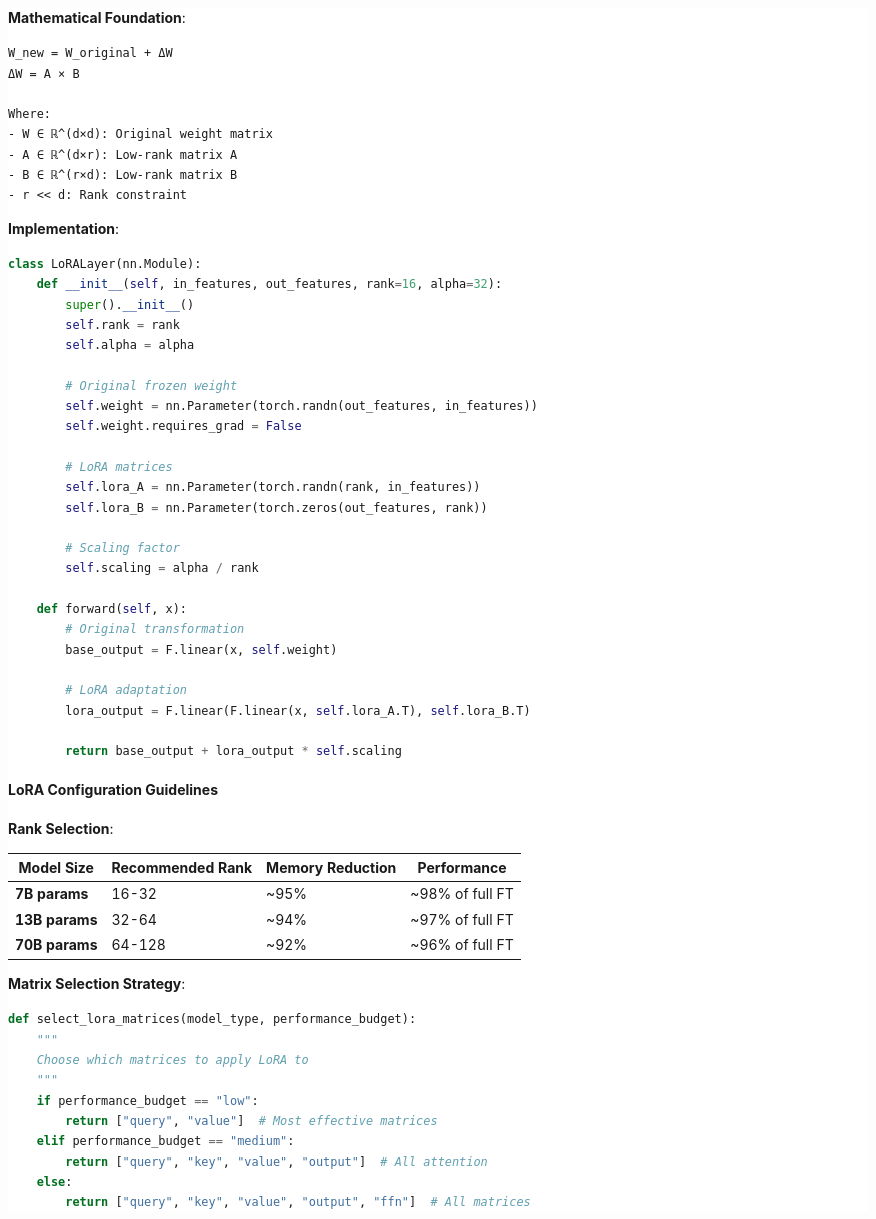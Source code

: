**Mathematical Foundation**:
```
W_new = W_original + ΔW
ΔW = A × B

Where:
- W ∈ ℝ^(d×d): Original weight matrix
- A ∈ ℝ^(d×r): Low-rank matrix A  
- B ∈ ℝ^(r×d): Low-rank matrix B
- r << d: Rank constraint
```

**Implementation**:
```python
class LoRALayer(nn.Module):
    def __init__(self, in_features, out_features, rank=16, alpha=32):
        super().__init__()
        self.rank = rank
        self.alpha = alpha
        
        # Original frozen weight
        self.weight = nn.Parameter(torch.randn(out_features, in_features))
        self.weight.requires_grad = False
        
        # LoRA matrices
        self.lora_A = nn.Parameter(torch.randn(rank, in_features))
        self.lora_B = nn.Parameter(torch.zeros(out_features, rank))
        
        # Scaling factor
        self.scaling = alpha / rank
    
    def forward(self, x):
        # Original transformation
        base_output = F.linear(x, self.weight)
        
        # LoRA adaptation
        lora_output = F.linear(F.linear(x, self.lora_A.T), self.lora_B.T)
        
        return base_output + lora_output * self.scaling
```

#### LoRA Configuration Guidelines

**Rank Selection**:

| Model Size | Recommended Rank | Memory Reduction | Performance |
|------------|------------------|------------------|-------------|
| **7B params** | 16-32 | ~95% | ~98% of full FT |
| **13B params** | 32-64 | ~94% | ~97% of full FT |
| **70B params** | 64-128 | ~92% | ~96% of full FT |

**Matrix Selection Strategy**:
```python
def select_lora_matrices(model_type, performance_budget):
    """
    Choose which matrices to apply LoRA to
    """
    if performance_budget == "low":
        return ["query", "value"]  # Most effective matrices
    elif performance_budget == "medium":
        return ["query", "key", "value", "output"]  # All attention
    else:
        return ["query", "key", "value", "output", "ffn"]  # All matrices
```
